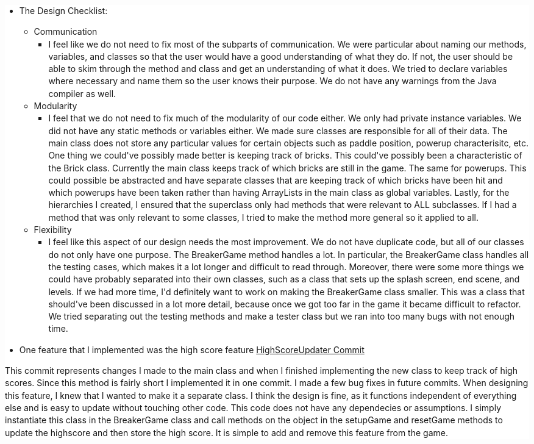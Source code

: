* The Design Checklist:

    * Communication
        * I feel like we do not need to fix most of the subparts of communication. We were particular about naming
        our methods, variables, and classes so that the user would have a good understanding of what they do. If not, the
        user should be able to skim through the method and class and get an understanding of what it does. We tried to 
        declare variables where necessary and name them so the user knows their purpose. We do not have any warnings
        from the Java compiler as well.
    * Modularity
        * I feel that we do not need to fix much of the modularity of our code either. We only had private instance variables. 
        We did not have any static methods or variables either. We made sure classes are responsible for all of their data.
        The main class does not store any particular values for certain objects such as paddle position, powerup characterisitc, etc.
        One thing we could've possibly made better is keeping track of bricks. This could've possibly been a characteristic of the Brick
        class. Currently the main class keeps track of which bricks are still in the game. The same for powerups. This could possible
        be abstracted and have separate classes that are keeping track of which bricks have been hit and which powerups have been taken rather
        than having ArrayLists in the main class as global variables. Lastly, for the hierarchies I created, I ensured
        that the superclass only had methods that were relevant to ALL subclasses. If I had a method that was only relevant
        to some classes, I tried to make the method more general so it applied to all. 
    * Flexibility
        * I feel like this aspect of our design needs the most improvement. We do not have duplicate code, but all of our classes do not only 
        have one purpose. The BreakerGame method handles a lot. In particular, the BreakerGame class handles all the testing cases, 
        which makes it a lot longer and difficult to read through. Moreover, there were some more things we could have probably 
        separated into their own classes, such as a class that sets up the splash screen, end scene, and levels. If we had more time, 
        I'd definitely want to work on making the BreakerGame class smaller. This was a class that should've been discussed in a lot more detail,
        because once we got too far in the game it became difficult to refactor. We tried separating out the testing methods and make
        a tester class but we ran into too many bugs with not enough time.
        
* One feature that I implemented was the high score feature [HighScoreUpdater Commit](https://coursework.cs.duke.edu/compsci307_2019spring/game_team17/commit/58ebac17ff332c93174391a3b93d48e3542d1eaf)

This commit represents changes I made to the main class and when I finished implementing the new class to keep track of high scores. Since this
method is fairly short I implemented it in one commit. I made a few bug fixes in future commits. When designing this feature, I knew
that I wanted to make it a separate class. I think the design is fine, as it functions independent of everything else and is easy to update 
without touching other code. This code does not have any dependecies or assumptions. I simply instantiate this class in the BreakerGame
class and call methods on the object in the setupGame and resetGame methods to update the highscore and then store the 
high score. It is simple to add and remove this feature from the game. 
